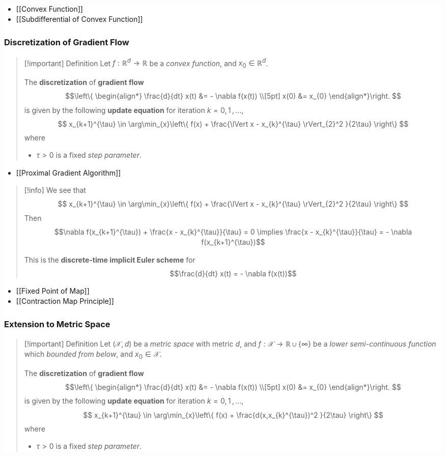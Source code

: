 - [[Convex Function]]
- [[Subdifferential of Convex Function]]

### Discretization of Gradient Flow

>[!important] Definition
>Let $f: \mathbb{R}^{d} \to \mathbb{R}$ be a *convex function*, and $x_{0}\in \mathbb{R}^{d}$.
>
>The **discretization** of **gradient flow** 
>$$\left\{
>\begin{align*}
>\frac{d}{dt} x(t) &= - \nabla f(x(t)) \\[5pt]
>x(0) &= x_{0}
>\end{align*}\right.
>$$
>is given by the following **update equation** for iteration $k=0,\,1\,{,}\ldots{,}\,$
>$$
>x_{k+1}^{\tau} \in \arg\min_{x}\left\{ f(x) + \frac{\lVert x - x_{k}^{\tau} \rVert_{2}^2 }{2\tau}  \right\}  
>$$
>where 
>- $\tau >0$ is a fixed *step parameter*.

- [[Proximal Gradient Algorithm]]

>[!info]
>We see that 
>$$
>x_{k+1}^{\tau} \in \arg\min_{x}\left\{ f(x) + \frac{\lVert x - x_{k}^{\tau} \rVert_{2}^2 }{2\tau}  \right\}  
>$$
>Then $$\nabla f(x_{k+1}^{\tau}) + \frac{x - x_{k}^{\tau}}{\tau} = 0 \implies \frac{x - x_{k}^{\tau}}{\tau} = - \nabla f(x_{k+1}^{\tau})$$
>
>This is the **discrete-time implicit Euler scheme** for $$\frac{d}{dt} x(t) = - \nabla f(x(t))$$

- [[Fixed Point of Map]]
- [[Contraction Map Principle]]


### Extension to Metric Space

>[!important] Definition
>Let $(\mathcal{X}, d)$ be a *metric space* with metric $d$, and  $f: \mathcal{X} \to \mathbb{R}\cup \{ \infty \}$ be a *lower semi-continuous function* which *bounded from below*, and $x_{0}\in \mathcal{X}$.
>
>The **discretization** of **gradient flow** 
>$$\left\{
>\begin{align*}
>\frac{d}{dt} x(t) &= - \nabla f(x(t)) \\[5pt]
>x(0) &= x_{0}
>\end{align*}\right.
>$$
>is given by the following **update equation** for iteration $k=0,\,1\,{,}\ldots{,}\,$
>$$
>x_{k+1}^{\tau} \in \arg\min_{x}\left\{ f(x) + \frac{d(x,x_{k}^{\tau})^2 }{2\tau}  \right\}  
>$$
>where 
>- $\tau >0$ is a fixed *step parameter*.
